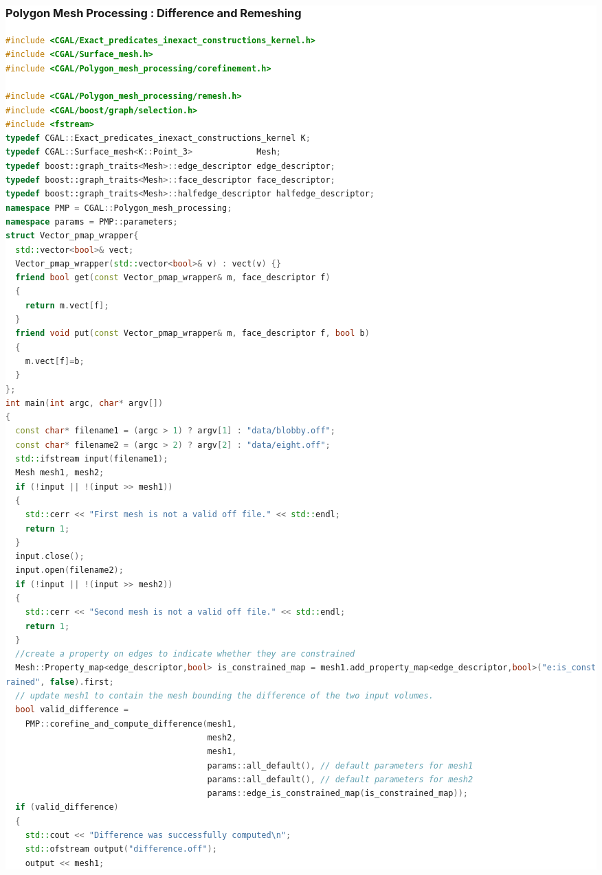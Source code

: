 ### Polygon Mesh Processing : Difference and Remeshing

```cpp
#include <CGAL/Exact_predicates_inexact_constructions_kernel.h>
#include <CGAL/Surface_mesh.h>
#include <CGAL/Polygon_mesh_processing/corefinement.h>

#include <CGAL/Polygon_mesh_processing/remesh.h>
#include <CGAL/boost/graph/selection.h>
#include <fstream>
typedef CGAL::Exact_predicates_inexact_constructions_kernel K;
typedef CGAL::Surface_mesh<K::Point_3>             Mesh;
typedef boost::graph_traits<Mesh>::edge_descriptor edge_descriptor;
typedef boost::graph_traits<Mesh>::face_descriptor face_descriptor;
typedef boost::graph_traits<Mesh>::halfedge_descriptor halfedge_descriptor;
namespace PMP = CGAL::Polygon_mesh_processing;
namespace params = PMP::parameters;
struct Vector_pmap_wrapper{
  std::vector<bool>& vect;
  Vector_pmap_wrapper(std::vector<bool>& v) : vect(v) {}
  friend bool get(const Vector_pmap_wrapper& m, face_descriptor f)
  {
    return m.vect[f];
  }
  friend void put(const Vector_pmap_wrapper& m, face_descriptor f, bool b)
  {
    m.vect[f]=b;
  }
};
int main(int argc, char* argv[])
{
  const char* filename1 = (argc > 1) ? argv[1] : "data/blobby.off";
  const char* filename2 = (argc > 2) ? argv[2] : "data/eight.off";
  std::ifstream input(filename1);
  Mesh mesh1, mesh2;
  if (!input || !(input >> mesh1))
  {
    std::cerr << "First mesh is not a valid off file." << std::endl;
    return 1;
  }
  input.close();
  input.open(filename2);
  if (!input || !(input >> mesh2))
  {
    std::cerr << "Second mesh is not a valid off file." << std::endl;
    return 1;
  }
  //create a property on edges to indicate whether they are constrained
  Mesh::Property_map<edge_descriptor,bool> is_constrained_map = mesh1.add_property_map<edge_descriptor,bool>("e:is_constrained", false).first;
  // update mesh1 to contain the mesh bounding the difference of the two input volumes.
  bool valid_difference =
    PMP::corefine_and_compute_difference(mesh1,
                                         mesh2,
                                         mesh1,
                                         params::all_default(), // default parameters for mesh1
                                         params::all_default(), // default parameters for mesh2
                                         params::edge_is_constrained_map(is_constrained_map));
  if (valid_difference)
  {
    std::cout << "Difference was successfully computed\n";
    std::ofstream output("difference.off");
    output << mesh1;
```